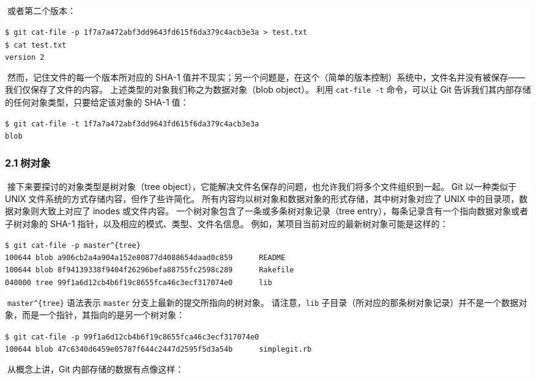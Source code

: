 ​		或者第二个版本：

```console
$ git cat-file -p 1f7a7a472abf3dd9643fd615f6da379c4acb3e3a > test.txt
$ cat test.txt
version 2
```

​		然而，记住文件的每一个版本所对应的 SHA-1 值并不现实；另一个问题是，在这个（简单的版本控制）系统中，文件名并没有被保存——我们仅保存了文件的内容。 上述类型的对象我们称之为数据对象（blob object）。 利用 `cat-file -t` 命令，可以让 Git 告诉我们其内部存储的任何对象类型，只要给定该对象的 SHA-1 值：

```console
$ git cat-file -t 1f7a7a472abf3dd9643fd615f6da379c4acb3e3a
blob
```

### 2.1 树对象

​		接下来要探讨的对象类型是树对象（tree object），它能解决文件名保存的问题，也允许我们将多个文件组织到一起。 Git 以一种类似于 UNIX 文件系统的方式存储内容，但作了些许简化。 所有内容均以树对象和数据对象的形式存储，其中树对象对应了 UNIX 中的目录项，数据对象则大致上对应了 inodes 或文件内容。 一个树对象包含了一条或多条树对象记录（tree entry），每条记录含有一个指向数据对象或者子树对象的 SHA-1 指针，以及相应的模式、类型、文件名信息。 例如，某项目当前对应的最新树对象可能是这样的：

```console
$ git cat-file -p master^{tree}
100644 blob a906cb2a4a904a152e80877d4088654daad0c859      README
100644 blob 8f94139338f9404f26296befa88755fc2598c289      Rakefile
040000 tree 99f1a6d12cb4b6f19c8655fca46c3ecf317074e0      lib
```

​		`master^{tree}` 语法表示 `master` 分支上最新的提交所指向的树对象。 请注意，`lib` 子目录（所对应的那条树对象记录）并不是一个数据对象，而是一个指针，其指向的是另一个树对象：

```console
$ git cat-file -p 99f1a6d12cb4b6f19c8655fca46c3ecf317074e0
100644 blob 47c6340d6459e05787f644c2447d2595f5d3a54b      simplegit.rb
```

​		从概念上讲，Git 内部存储的数据有点像这样：
